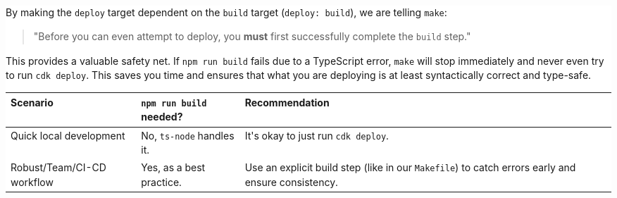 By making the `deploy` target dependent on the `build` target (`deploy: build`), we are telling `make`:

> "Before you can even attempt to deploy, you **must** first successfully complete the `build` step."

This provides a valuable safety net. If `npm run build` fails due to a TypeScript error, `make` will stop immediately and never even try to run `cdk deploy`. This saves you time and ensures that what you are deploying is at least syntactically correct and type-safe.

| Scenario | `npm run build` needed? | Recommendation |
| :--- | :--- | :--- |
| Quick local development | No, `ts-node` handles it. | It's okay to just run `cdk deploy`. |
| Robust/Team/CI-CD workflow | Yes, as a best practice. | Use an explicit build step (like in our `Makefile`) to catch errors early and ensure consistency. |